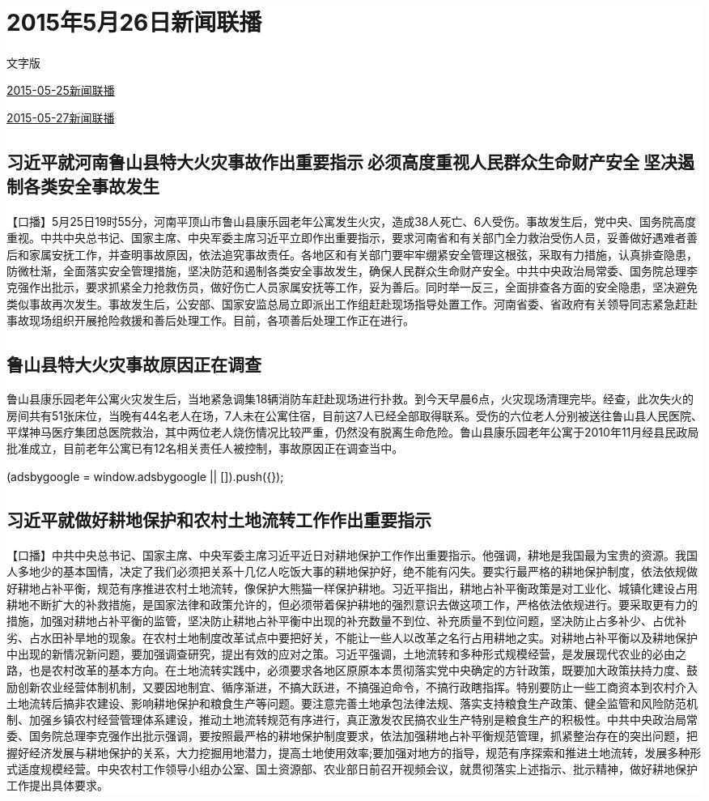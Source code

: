 







# 2015年5月26日新闻联播
 文字版








[2015-05-25新闻联播](/xinwenlianbo/20150525)


[2015-05-27新闻联播](/xinwenlianbo/20150527)





## 习近平就河南鲁山县特大火灾事故作出重要指示 必须高度重视人民群众生命财产安全 坚决遏制各类安全事故发生


【口播】5月25日19时55分，河南平顶山市鲁山县康乐园老年公寓发生火灾，造成38人死亡、6人受伤。事故发生后，党中央、国务院高度重视。中共中央总书记、国家主席、中央军委主席习近平立即作出重要指示，要求河南省和有关部门全力救治受伤人员，妥善做好遇难者善后和家属安抚工作，并查明事故原因，依法追究事故责任。各地区和有关部门要牢牢绷紧安全管理这根弦，采取有力措施，认真排查隐患，防微杜渐，全面落实安全管理措施，坚决防范和遏制各类安全事故发生，确保人民群众生命财产安全。中共中央政治局常委、国务院总理李克强作出批示，要求抓紧全力抢救伤员，做好伤亡人员家属安抚等工作，妥为善后。同时举一反三，全面排查各方面的安全隐患，坚决避免类似事故再次发生。事故发生后，公安部、国家安监总局立即派出工作组赶赴现场指导处置工作。河南省委、省政府有关领导同志紧急赶赴事故现场组织开展抢险救援和善后处理工作。目前，各项善后处理工作正在进行。


## 鲁山县特大火灾事故原因正在调查


鲁山县康乐园老年公寓火灾发生后，当地紧急调集18辆消防车赶赴现场进行扑救。到今天早晨6点，火灾现场清理完毕。经查，此次失火的房间共有51张床位，当晚有44名老人在场，7人未在公寓住宿，目前这7人已经全部取得联系。受伤的六位老人分别被送往鲁山县人民医院、平煤神马医疗集团总医院救治，其中两位老人烧伤情况比较严重，仍然没有脱离生命危险。鲁山县康乐园老年公寓于2010年11月经县民政局批准成立，目前老年公寓已有12名相关责任人被控制，事故原因正在调查当中。





 (adsbygoogle = window.adsbygoogle || []).push({});

 
## 习近平就做好耕地保护和农村土地流转工作作出重要指示


【口播】中共中央总书记、国家主席、中央军委主席习近平近日对耕地保护工作作出重要指示。他强调，耕地是我国最为宝贵的资源。我国人多地少的基本国情，决定了我们必须把关系十几亿人吃饭大事的耕地保护好，绝不能有闪失。要实行最严格的耕地保护制度，依法依规做好耕地占补平衡，规范有序推进农村土地流转，像保护大熊猫一样保护耕地。习近平指出，耕地占补平衡政策是对工业化、城镇化建设占用耕地不断扩大的补救措施，是国家法律和政策允许的，但必须带着保护耕地的强烈意识去做这项工作，严格依法依规进行。要采取更有力的措施，加强对耕地占补平衡的监管，坚决防止耕地占补平衡中出现的补充数量不到位、补充质量不到位问题，坚决防止占多补少、占优补劣、占水田补旱地的现象。在农村土地制度改革试点中要把好关，不能让一些人以改革之名行占用耕地之实。对耕地占补平衡以及耕地保护中出现的新情况新问题，要加强调查研究，提出有效的应对之策。习近平强调，土地流转和多种形式规模经营，是发展现代农业的必由之路，也是农村改革的基本方向。在土地流转实践中，必须要求各地区原原本本贯彻落实党中央确定的方针政策，既要加大政策扶持力度、鼓励创新农业经营体制机制，又要因地制宜、循序渐进，不搞大跃进，不搞强迫命令，不搞行政瞎指挥。特别要防止一些工商资本到农村介入土地流转后搞非农建设、影响耕地保护和粮食生产等问题。要注意完善土地承包法律法规、落实支持粮食生产政策、健全监管和风险防范机制、加强乡镇农村经营管理体系建设，推动土地流转规范有序进行，真正激发农民搞农业生产特别是粮食生产的积极性。中共中央政治局常委、国务院总理李克强作出批示强调，要按照最严格的耕地保护制度要求，依法加强耕地占补平衡规范管理，抓紧整治存在的突出问题，把握好经济发展与耕地保护的关系，大力挖掘用地潜力，提高土地使用效率;要加强对地方的指导，规范有序探索和推进土地流转，发展多种形式适度规模经营。中央农村工作领导小组办公室、国土资源部、农业部日前召开视频会议，就贯彻落实上述指示、批示精神，做好耕地保护工作提出具体要求。

